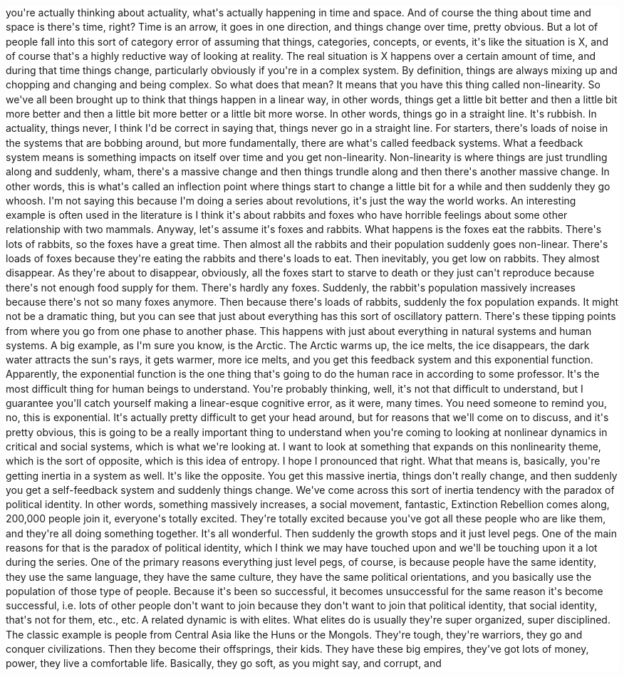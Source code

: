 you're actually thinking about actuality, what's actually happening in time and space. And of course the thing about time and space is there's time, right? Time is an arrow, it goes in one direction, and things change over time, pretty obvious. But a lot of people fall into this sort of category error of assuming that things, categories, concepts, or events, it's like the situation is X, and of course that's a highly reductive way of looking at reality. The real situation is X happens over a certain amount of time, and during that time things change, particularly obviously if you're in a complex system. By definition, things are always mixing up and chopping and changing and being complex. So what does that mean? It means that you have this thing called non-linearity. So we've all been brought up to think that things happen in a linear way, in other words, things get a little bit better and then a little bit more better and then a little bit more better or a little bit more worse. In other words, things go in a straight line. It's rubbish. In actuality, things never, I think I'd be correct in saying that, things never go in a straight line. For starters, there's loads of noise in the systems that are bobbing around, but more fundamentally, there are what's called feedback systems. What a feedback system means is something impacts on itself over time and you get non-linearity. Non-linearity is where things are just trundling along and suddenly, wham, there's a massive change and then things trundle along and then there's another massive change. In other words, this is what's called an inflection point where things start to change a little bit for a while and then suddenly they go whoosh. I'm not saying this because I'm doing a series about revolutions, it's just the way the world works. An interesting example is often used in the literature is I think it's about rabbits and foxes who have horrible feelings about some other relationship with two mammals. Anyway, let's assume it's foxes and rabbits. What happens is the foxes eat the rabbits. There's lots of rabbits, so the foxes have a great time. Then almost all the rabbits and their population suddenly goes non-linear. There's loads of foxes because they're eating the rabbits and there's loads to eat. Then inevitably, you get low on rabbits. They almost disappear. As they're about to disappear, obviously, all the foxes start to starve to death or they just can't reproduce because there's not enough food supply for them. There's hardly any foxes. Suddenly, the rabbit's population massively increases because there's not so many foxes anymore. Then because there's loads of rabbits, suddenly the fox population expands. It might not be a dramatic thing, but you can see that just about everything has this sort of oscillatory pattern. There's these tipping points from where you go from one phase to another phase. This happens with just about everything in natural systems and human systems. A big example, as I'm sure you know, is the Arctic. The Arctic warms up, the ice melts, the ice disappears, the dark water attracts the sun's rays, it gets warmer, more ice melts, and you get this feedback system and this exponential function. Apparently, the exponential function is the one thing that's going to do the human race in according to some professor. It's the most difficult thing for human beings to understand. You're probably thinking, well, it's not that difficult to understand, but I guarantee you'll catch yourself making a linear-esque cognitive error, as it were, many times. You need someone to remind you, no, this is exponential. It's actually pretty difficult to get your head around, but for reasons that we'll come on to discuss, and it's pretty obvious, this is going to be a really important thing to understand when you're coming to looking at nonlinear dynamics in critical and social systems, which is what we're looking at. I want to look at something that expands on this nonlinearity theme, which is the sort of opposite, which is this idea of entropy. I hope I pronounced that right. What that means is, basically, you're getting inertia in a system as well. It's like the opposite. You get this massive inertia, things don't really change, and then suddenly you get a self-feedback system and suddenly things change. We've come across this sort of inertia tendency with the paradox of political identity. In other words, something massively increases, a social movement, fantastic, Extinction Rebellion comes along, 200,000 people join it, everyone's totally excited. They're totally excited because you've got all these people who are like them, and they're all doing something together. It's all wonderful. Then suddenly the growth stops and it just level pegs. One of the main reasons for that is the paradox of political identity, which I think we may have touched upon and we'll be touching upon it a lot during the series. One of the primary reasons everything just level pegs, of course, is because people have the same identity, they use the same language, they have the same culture, they have the same political orientations, and you basically use the population of those type of people. Because it's been so successful, it becomes unsuccessful for the same reason it's become successful, i.e. lots of other people don't want to join because they don't want to join that political identity, that social identity, that's not for them, etc., etc. A related dynamic is with elites. What elites do is usually they're super organized, super disciplined. The classic example is people from Central Asia like the Huns or the Mongols. They're tough, they're warriors, they go and conquer civilizations. Then they become their offsprings, their kids. They have these big empires, they've got lots of money, power, they live a comfortable life. Basically, they go soft, as you might say, and corrupt, and